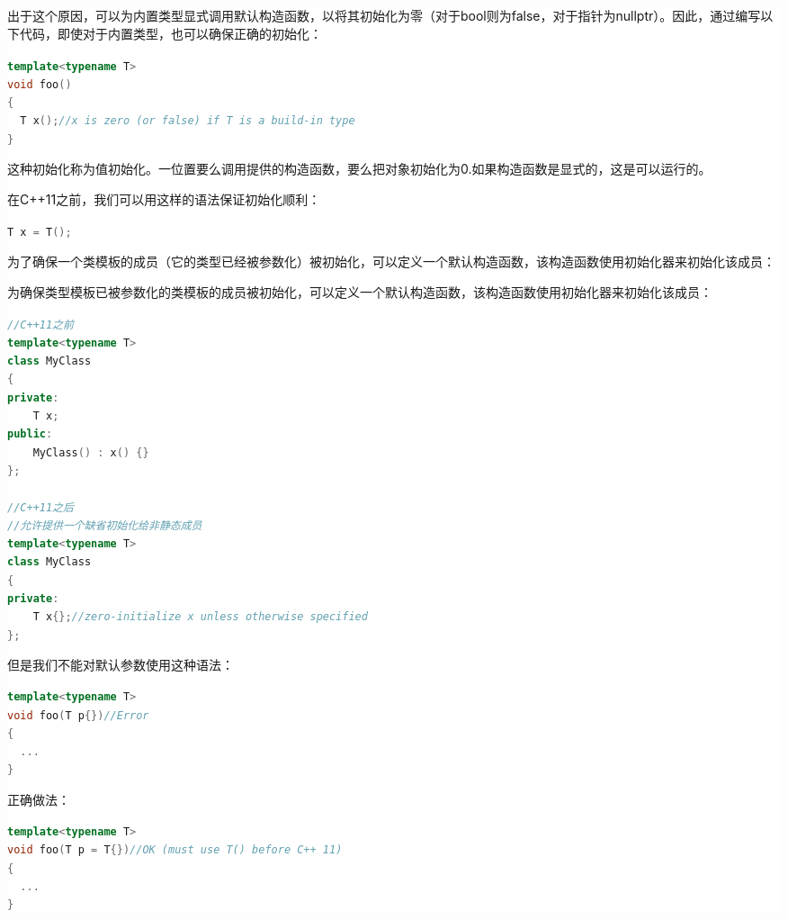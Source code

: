 出于这个原因，可以为内置类型显式调用默认构造函数，以将其初始化为零（对于bool则为false，对于指针为nullptr）。因此，通过编写以下代码，即使对于内置类型，也可以确保正确的初始化：

```cpp
template<typename T>
void foo()
{
  T x();//x is zero (or false) if T is a build-in type
}
```

这种初始化称为值初始化。一位置要么调用提供的构造函数，要么把对象初始化为0.如果构造函数是显式的，这是可以运行的。

在C++11之前，我们可以用这样的语法保证初始化顺利：

```cpp
T x = T();
```

为了确保一个类模板的成员（它的类型已经被参数化）被初始化，可以定义一个默认构造函数，该构造函数使用初始化器来初始化该成员：

为确保类型模板已被参数化的类模板的成员被初始化，可以定义一个默认构造函数，该构造函数使用初始化器来初始化该成员：

```cpp
//C++11之前
template<typename T>
class MyClass
{
private:
	T x;
public:
	MyClass() : x() {}
};

//C++11之后
//允许提供一个缺省初始化给非静态成员
template<typename T>
class MyClass
{
private:
	T x{};//zero-initialize x unless otherwise specified
};
```

但是我们不能对默认参数使用这种语法：

```cpp
template<typename T>
void foo(T p{})//Error
{
  ...
}
```

正确做法：

```cpp
template<typename T>
void foo(T p = T{})//OK (must use T() before C++ 11)
{
  ...
}
```
